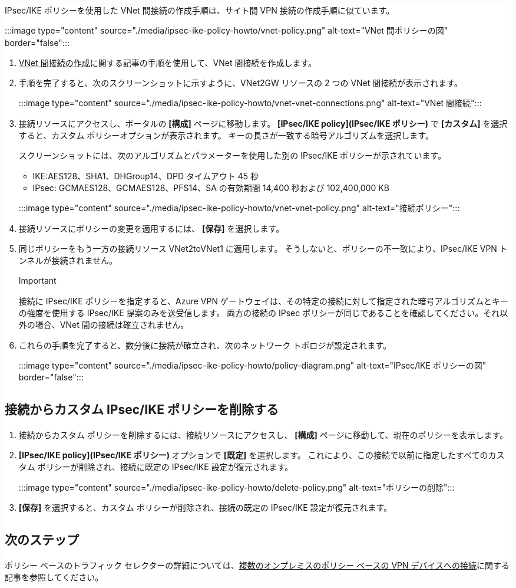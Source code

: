IPsec/IKE ポリシーを使用した VNet 間接続の作成手順は、サイト間 VPN 接続の作成手順に似ています。

:::image type="content" source="./media/ipsec-ike-policy-howto/vnet-policy.png" alt-text="VNet 間ポリシーの図" border="false":::

1. [VNet 間接続の作成](vpn-gateway-vnet-vnet-rm-ps.md)に関する記事の手順を使用して、VNet 間接続を作成します。

2. 手順を完了すると、次のスクリーンショットに示すように、VNet2GW リソースの 2 つの VNet 間接続が表示されます。

   :::image type="content" source="./media/ipsec-ike-policy-howto/vnet-vnet-connections.png" alt-text="VNet 間接続":::

3. 接続リソースにアクセスし、ポータルの **[構成]** ページに移動します。 **[IPsec/IKE policy]\(IPsec/IKE ポリシー\)** で **[カスタム]** を選択すると、カスタム ポリシーオプションが表示されます。 キーの長さが一致する暗号アルゴリズムを選択します。

   スクリーンショットには、次のアルゴリズムとパラメーターを使用した別の IPsec/IKE ポリシーが示されています。
   * IKE:AES128、SHA1、DHGroup14、DPD タイムアウト 45 秒
   * IPsec: GCMAES128、GCMAES128、PFS14、SA の有効期間 14,400 秒および 102,400,000 KB

   :::image type="content" source="./media/ipsec-ike-policy-howto/vnet-vnet-policy.png" alt-text="接続ポリシー":::

4. 接続リソースにポリシーの変更を適用するには、 **[保存]** を選択します。

5. 同じポリシーをもう一方の接続リソース VNet2toVNet1 に適用します。 そうしないと、ポリシーの不一致により、IPsec/IKE VPN トンネルが接続されません。

   > [!IMPORTANT]
   > 接続に IPsec/IKE ポリシーを指定すると、Azure VPN ゲートウェイは、その特定の接続に対して指定された暗号アルゴリズムとキーの強度を使用する IPsec/IKE 提案のみを送受信します。 両方の接続の IPsec ポリシーが同じであることを確認してください。それ以外の場合、VNet 間の接続は確立されません。

6. これらの手順を完了すると、数分後に接続が確立され、次のネットワーク トポロジが設定されます。

    :::image type="content" source="./media/ipsec-ike-policy-howto/policy-diagram.png" alt-text="IPsec/IKE ポリシーの図" border="false":::

## <a name="to-remove-custom-ipsecike-policy-from-a-connection"></a><a name ="deletepolicy"></a>接続からカスタム IPsec/IKE ポリシーを削除する

1. 接続からカスタム ポリシーを削除するには、接続リソースにアクセスし、 **[構成]** ページに移動して、現在のポリシーを表示します。

2. **[IPsec/IKE policy]\(IPsec/IKE ポリシー\)** オプションで **[既定]** を選択します。 これにより、この接続で以前に指定したすべてのカスタム ポリシーが削除され、接続に既定の IPsec/IKE 設定が復元されます。

   :::image type="content" source="./media/ipsec-ike-policy-howto/delete-policy.png" alt-text="ポリシーの削除":::

3. **[保存]** を選択すると、カスタム ポリシーが削除され、接続の既定の IPsec/IKE 設定が復元されます。

## <a name="next-steps"></a>次のステップ

ポリシー ベースのトラフィック セレクターの詳細については、[複数のオンプレミスのポリシー ベースの VPN デバイスへの接続](vpn-gateway-connect-multiple-policybased-rm-ps.md)に関する記事を参照してください。